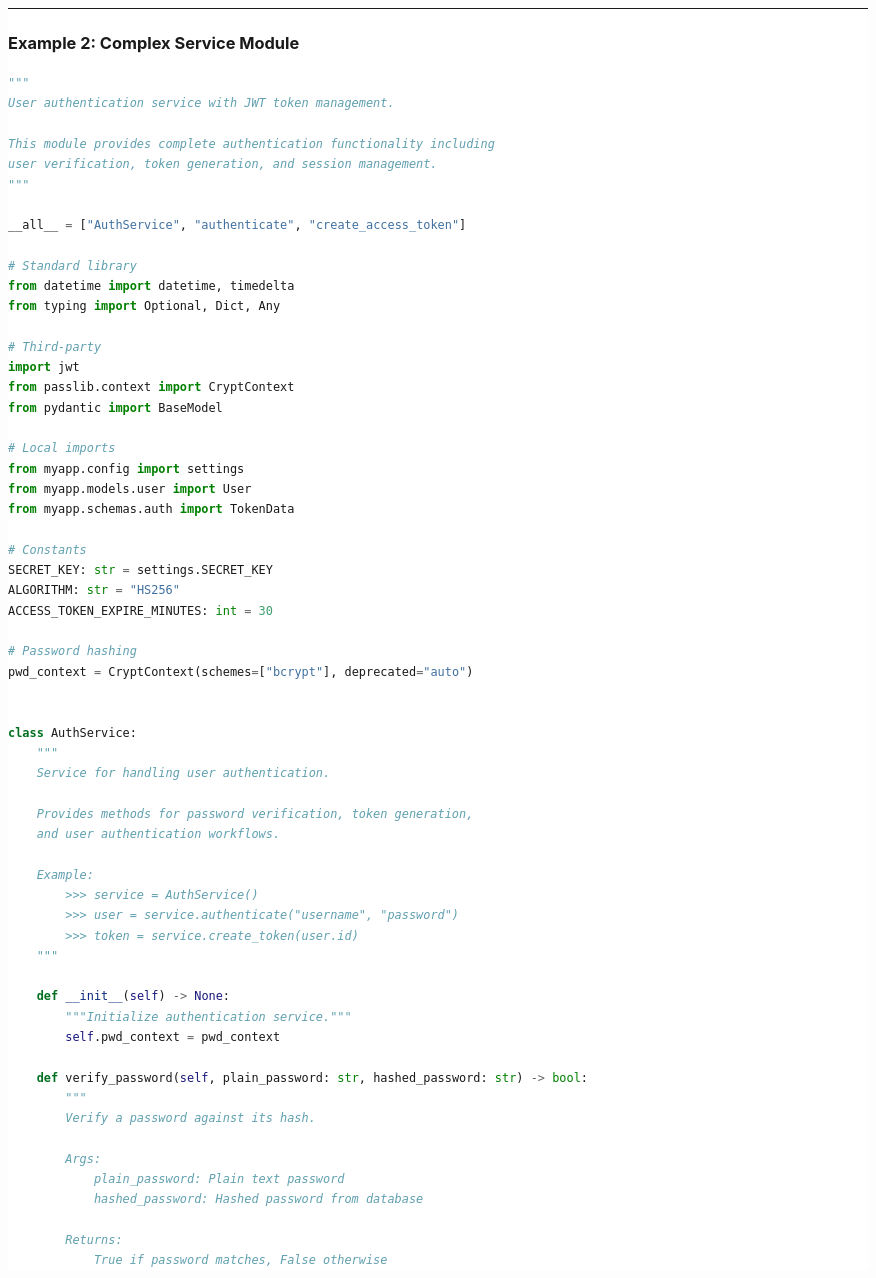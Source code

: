 
---

### Example 2: Complex Service Module

```python
"""
User authentication service with JWT token management.

This module provides complete authentication functionality including
user verification, token generation, and session management.
"""

__all__ = ["AuthService", "authenticate", "create_access_token"]

# Standard library
from datetime import datetime, timedelta
from typing import Optional, Dict, Any

# Third-party
import jwt
from passlib.context import CryptContext
from pydantic import BaseModel

# Local imports
from myapp.config import settings
from myapp.models.user import User
from myapp.schemas.auth import TokenData

# Constants
SECRET_KEY: str = settings.SECRET_KEY
ALGORITHM: str = "HS256"
ACCESS_TOKEN_EXPIRE_MINUTES: int = 30

# Password hashing
pwd_context = CryptContext(schemes=["bcrypt"], deprecated="auto")


class AuthService:
    """
    Service for handling user authentication.
    
    Provides methods for password verification, token generation,
    and user authentication workflows.
    
    Example:
        >>> service = AuthService()
        >>> user = service.authenticate("username", "password")
        >>> token = service.create_token(user.id)
    """
    
    def __init__(self) -> None:
        """Initialize authentication service."""
        self.pwd_context = pwd_context
    
    def verify_password(self, plain_password: str, hashed_password: str) -> bool:
        """
        Verify a password against its hash.
        
        Args:
            plain_password: Plain text password
            hashed_password: Hashed password from database
            
        Returns:
            True if password matches, False otherwise
```